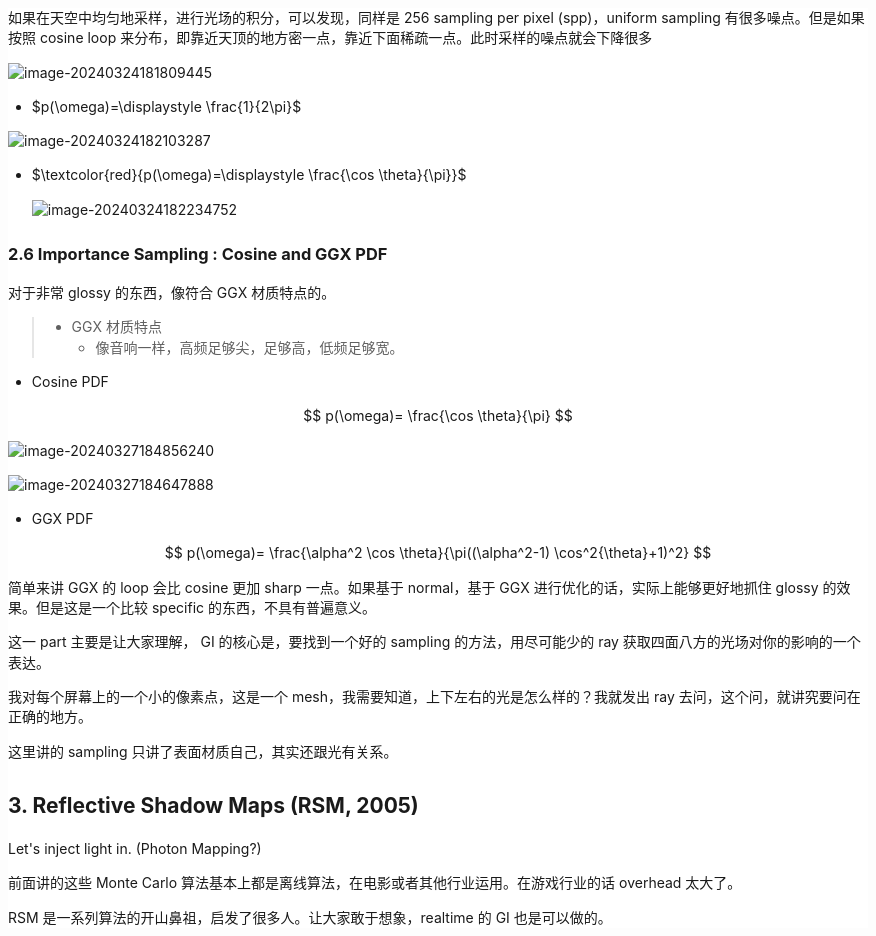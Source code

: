 如果在天空中均匀地采样，进行光场的积分，可以发现，同样是 256 sampling per pixel (spp)，uniform sampling 有很多噪点。但是如果按照 cosine loop 来分布，即靠近天顶的地方密一点，靠近下面稀疏一点。此时采样的噪点就会下降很多

![image-20240324181809445](https://icewalnut-img.oss-cn-shanghai.aliyuncs.com/202403241818503.png)

- $p(\omega)=\displaystyle \frac{1}{2\pi}$

![image-20240324182103287](https://icewalnut-img.oss-cn-shanghai.aliyuncs.com/202403241821314.png)

- $\textcolor{red}{p(\omega)=\displaystyle \frac{\cos \theta}{\pi}}$

  ![image-20240324182234752](https://icewalnut-img.oss-cn-shanghai.aliyuncs.com/202403241822782.png)





### 2.6 Importance Sampling : Cosine and GGX PDF

对于非常 glossy 的东西，像符合 GGX 材质特点的。

> - GGX 材质特点
>     - 像音响一样，高频足够尖，足够高，低频足够宽。

- Cosine PDF

$$
p(\omega)= \frac{\cos \theta}{\pi}
$$

![image-20240327184856240](https://icewalnut-img.oss-cn-shanghai.aliyuncs.com/202403271848265.png)

![image-20240327184647888](https://icewalnut-img.oss-cn-shanghai.aliyuncs.com/202403271846946.png)



- GGX PDF

$$
p(\omega)= \frac{\alpha^2 \cos \theta}{\pi((\alpha^2-1) \cos^2{\theta}+1)^2}
$$

简单来讲 GGX 的 loop 会比 cosine 更加 sharp 一点。如果基于 normal，基于 GGX 进行优化的话，实际上能够更好地抓住 glossy 的效果。但是这是一个比较 specific 的东西，不具有普遍意义。

这一 part 主要是让大家理解， GI 的核心是，要找到一个好的 sampling 的方法，用尽可能少的 ray 获取四面八方的光场对你的影响的一个表达。

我对每个屏幕上的一个小的像素点，这是一个 mesh，我需要知道，上下左右的光是怎么样的？我就发出 ray 去问，这个问，就讲究要问在正确的地方。

这里讲的 sampling 只讲了表面材质自己，其实还跟光有关系。



## 3. Reflective Shadow Maps (RSM, 2005)

Let's inject light in. (Photon Mapping?)

前面讲的这些 Monte Carlo 算法基本上都是离线算法，在电影或者其他行业运用。在游戏行业的话 overhead 太大了。

RSM 是一系列算法的开山鼻祖，启发了很多人。让大家敢于想象，realtime 的 GI 也是可以做的。
